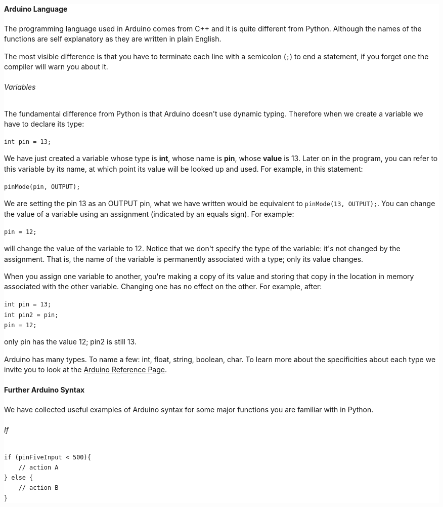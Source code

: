 #### Arduino Language

The programming language used in Arduino comes from C++ and it is quite different from Python. Although the names of the functions are self explanatory as they are written in plain English.

The most visible difference is that you have to terminate each line with a semicolon (`;`) to end a statement, if you forget one the compiler will warn you about it.

###### Variables

The fundamental difference from Python is that Arduino doesn't use dynamic typing. Therefore when we create a variable we have to declare its type:

`int pin = 13;`  

We have just created a variable whose type is **int**, whose name is **pin**, whose **value** is 13.
Later on in the program, you can refer to this variable by its name, at which point its value will be looked up and used. For example, in this statement:

`pinMode(pin, OUTPUT);`  

We are setting the pin 13 as an OUTPUT pin, what we have written would be equivalent to `pinMode(13, OUTPUT);`.
You can change the value of a variable using an assignment (indicated by an equals sign). For example:

`pin = 12;`  

will change the value of the variable to 12. Notice that we don't specify the type of the variable: it's not changed by the assignment. That is, the name of the variable is permanently associated with a type; only its value changes.

When you assign one variable to another, you're making a copy of its value and storing that copy in the location in memory associated with the other variable. Changing one has no effect on the other. For example, after:

```
int pin = 13;
int pin2 = pin;
pin = 12;
```

only pin has the value 12; pin2 is still 13.

Arduino has many types. To name a few: int, float, string, boolean, char. To learn more about the specificities about each type we invite you to look at the [Arduino Reference Page](https://www.arduino.cc/en/Reference/HomePage).

#### Further Arduino Syntax

We have collected useful examples of Arduino syntax for some major functions you are familiar with in Python.

###### If
```
if (pinFiveInput < 500){
    // action A
} else {
    // action B
}
```
